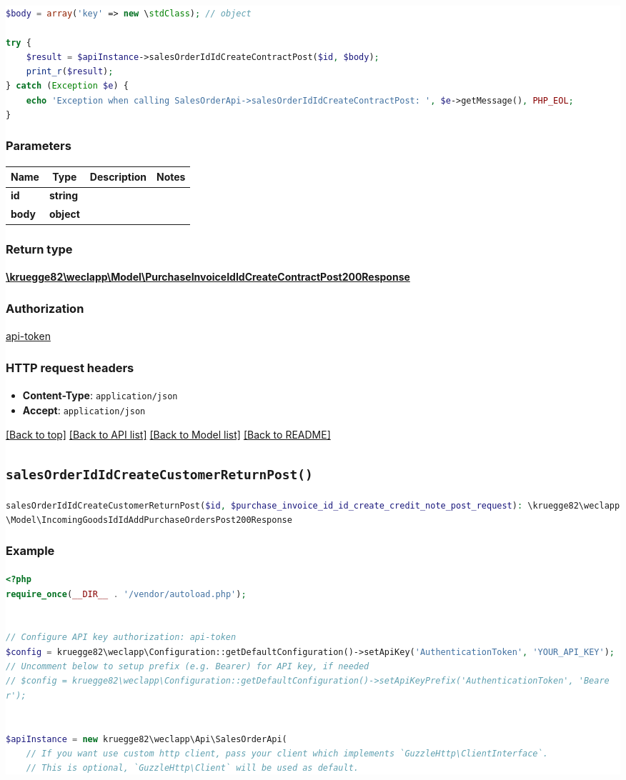 ```php
$body = array('key' => new \stdClass); // object

try {
    $result = $apiInstance->salesOrderIdIdCreateContractPost($id, $body);
    print_r($result);
} catch (Exception $e) {
    echo 'Exception when calling SalesOrderApi->salesOrderIdIdCreateContractPost: ', $e->getMessage(), PHP_EOL;
}
```

### Parameters

| Name | Type | Description  | Notes |
| ------------- | ------------- | ------------- | ------------- |
| **id** | **string**|  | |
| **body** | **object**|  | |

### Return type

[**\kruegge82\weclapp\Model\PurchaseInvoiceIdIdCreateContractPost200Response**](../Model/PurchaseInvoiceIdIdCreateContractPost200Response.md)

### Authorization

[api-token](../../README.md#api-token)

### HTTP request headers

- **Content-Type**: `application/json`
- **Accept**: `application/json`

[[Back to top]](#) [[Back to API list]](../../README.md#endpoints)
[[Back to Model list]](../../README.md#models)
[[Back to README]](../../README.md)

## `salesOrderIdIdCreateCustomerReturnPost()`

```php
salesOrderIdIdCreateCustomerReturnPost($id, $purchase_invoice_id_id_create_credit_note_post_request): \kruegge82\weclapp\Model\IncomingGoodsIdIdAddPurchaseOrdersPost200Response
```



### Example

```php
<?php
require_once(__DIR__ . '/vendor/autoload.php');


// Configure API key authorization: api-token
$config = kruegge82\weclapp\Configuration::getDefaultConfiguration()->setApiKey('AuthenticationToken', 'YOUR_API_KEY');
// Uncomment below to setup prefix (e.g. Bearer) for API key, if needed
// $config = kruegge82\weclapp\Configuration::getDefaultConfiguration()->setApiKeyPrefix('AuthenticationToken', 'Bearer');


$apiInstance = new kruegge82\weclapp\Api\SalesOrderApi(
    // If you want use custom http client, pass your client which implements `GuzzleHttp\ClientInterface`.
    // This is optional, `GuzzleHttp\Client` will be used as default.
```